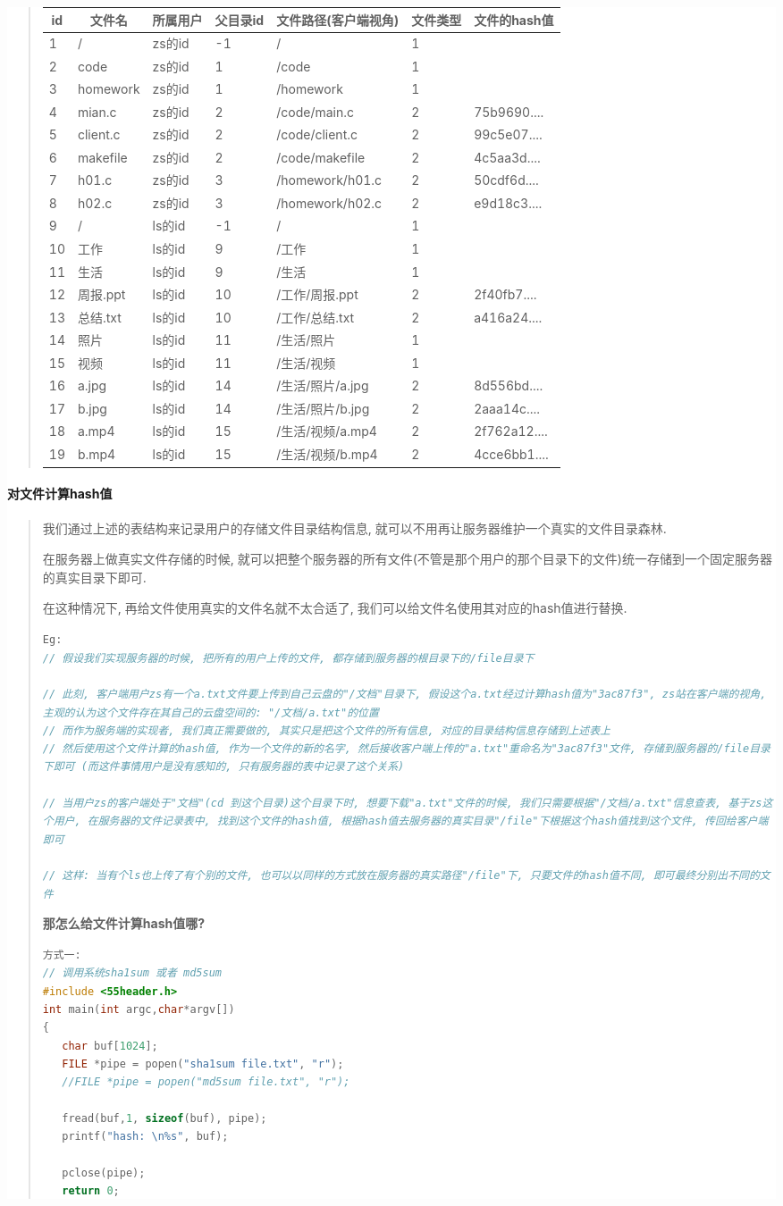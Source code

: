 >
>| id   | 文件名   | 所属用户 | 父目录id | 文件路径(客户端视角) | 文件类型 | 文件的hash值 |
>| ---- | -------- | -------- | -------- | -------------------- | -------- | ------------ |
>| 1    | /        | zs的id   | -1       | /                    | 1        |              |
>| 2    | code     | zs的id   | 1        | /code                | 1        |              |
>| 3    | homework | zs的id   | 1        | /homework            | 1        |              |
>| 4    | mian.c   | zs的id   | 2        | /code/main.c         | 2        | 75b9690....  |
>| 5    | client.c | zs的id   | 2        | /code/client.c       | 2        | 99c5e07....  |
>| 6    | makefile | zs的id   | 2        | /code/makefile       | 2        | 4c5aa3d....  |
>| 7    | h01.c    | zs的id   | 3        | /homework/h01.c      | 2        | 50cdf6d....  |
>| 8    | h02.c    | zs的id   | 3        | /homework/h02.c      | 2        | e9d18c3....  |
>| 9    | /        | ls的id   | -1       | /                    | 1        |              |
>| 10   | 工作     | ls的id   | 9        | /工作                | 1        |              |
>| 11   | 生活     | ls的id   | 9        | /生活                | 1        |              |
>| 12   | 周报.ppt | ls的id   | 10       | /工作/周报.ppt       | 2        | 2f40fb7....  |
>| 13   | 总结.txt | ls的id   | 10       | /工作/总结.txt       | 2        | a416a24....  |
>| 14   | 照片     | ls的id   | 11       | /生活/照片           | 1        |              |
>| 15   | 视频     | ls的id   | 11       | /生活/视频           | 1        |              |
>| 16   | a.jpg    | ls的id   | 14       | /生活/照片/a.jpg     | 2        | 8d556bd....  |
>| 17   | b.jpg    | ls的id   | 14       | /生活/照片/b.jpg     | 2        | 2aaa14c....  |
>| 18   | a.mp4    | ls的id   | 15       | /生活/视频/a.mp4     | 2        | 2f762a12.... |
>| 19   | b.mp4    | ls的id   | 15       | /生活/视频/b.mp4     | 2        | 4cce6bb1.... |

#### 对文件计算hash值

>我们通过上述的表结构来记录用户的存储文件目录结构信息, 就可以不用再让服务器维护一个真实的文件目录森林.
>
>在服务器上做真实文件存储的时候,  就可以把整个服务器的所有文件(不管是那个用户的那个目录下的文件)统一存储到一个固定服务器的真实目录下即可.
>
>在这种情况下, 再给文件使用真实的文件名就不太合适了, 我们可以给文件名使用其对应的hash值进行替换.
>
>```C
>Eg:
>// 假设我们实现服务器的时候, 把所有的用户上传的文件, 都存储到服务器的根目录下的/file目录下
>
>// 此刻, 客户端用户zs有一个a.txt文件要上传到自己云盘的"/文档"目录下, 假设这个a.txt经过计算hash值为"3ac87f3", zs站在客户端的视角, 主观的认为这个文件存在其自己的云盘空间的: "/文档/a.txt"的位置
>// 而作为服务端的实现者, 我们真正需要做的, 其实只是把这个文件的所有信息, 对应的目录结构信息存储到上述表上
>// 然后使用这个文件计算的hash值, 作为一个文件的新的名字, 然后接收客户端上传的"a.txt"重命名为"3ac87f3"文件, 存储到服务器的/file目录下即可 (而这件事情用户是没有感知的, 只有服务器的表中记录了这个关系)
>
>// 当用户zs的客户端处于"文档"(cd 到这个目录)这个目录下时, 想要下载"a.txt"文件的时候, 我们只需要根据"/文档/a.txt"信息查表, 基于zs这个用户, 在服务器的文件记录表中, 找到这个文件的hash值, 根据hash值去服务器的真实目录"/file"下根据这个hash值找到这个文件, 传回给客户端即可
>
>// 这样: 当有个ls也上传了有个别的文件, 也可以以同样的方式放在服务器的真实路径"/file"下, 只要文件的hash值不同, 即可最终分别出不同的文件
>```
>
>**那怎么给文件计算hash值哪?**
>
>```C
>方式一:
>// 调用系统sha1sum 或者 md5sum
>#include <55header.h>
>int main(int argc,char*argv[])
>{
>    char buf[1024];
>    FILE *pipe = popen("sha1sum file.txt", "r");
>    //FILE *pipe = popen("md5sum file.txt", "r");
>
>    fread(buf,1, sizeof(buf), pipe);
>    printf("hash: \n%s", buf);
>
>    pclose(pipe);
>    return 0;
